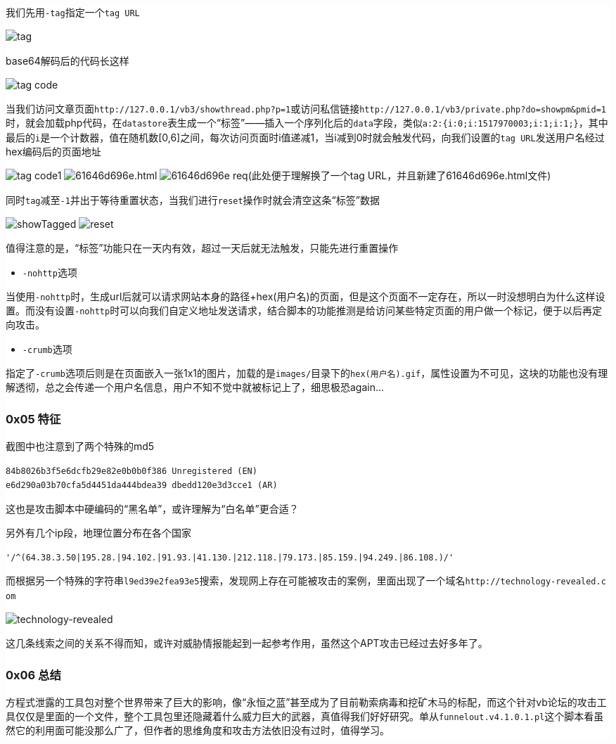 我们先用`-tag`指定一个`tag URL`

![tag](http://ob5vt1k7f.qnssl.com/yProo)

base64解码后的代码长这样

![tag code](https://ob5vt1k7f.qnssl.com/kLa7C)

当我们访问文章页面`http://127.0.0.1/vb3/showthread.php?p=1`或访问私信链接`http://127.0.0.1/vb3/private.php?do=showpm&pmid=1`时，就会加载php代码，在`datastore`表生成一个“标签”——插入一个序列化后的`data`字段，类似`a:2:{i:0;i:1517970003;i:1;i:1;}`，其中最后的`i`是一个计数器，值在随机数[0,6]之间，每次访问页面时i值递减1，当i减到0时就会触发代码，向我们设置的`tag URL`发送用户名经过hex编码后的页面地址

![tag code1](https://ob5vt1k7f.qnssl.com/FgW6h)
![61646d696e.html](https://ob5vt1k7f.qnssl.com/pkQsP)
![61646d696e req](http://ob5vt1k7f.qnssl.com/qmk8S)(此处便于理解换了一个tag URL，并且新建了61646d696e.html文件)

同时`tag`减至`-1`并出于等待重置状态，当我们进行`reset`操作时就会清空这条“标签”数据

![showTagged](https://ob5vt1k7f.qnssl.com/0wgAc)
![reset](https://ob5vt1k7f.qnssl.com/szepl)

值得注意的是，“标签”功能只在一天内有效，超过一天后就无法触发，只能先进行重置操作

- `-nohttp`选项

当使用`-nohttp`时，生成url后就可以请求网站本身的路径+hex(用户名)的页面，但是这个页面不一定存在，所以一时没想明白为什么这样设置。而没有设置`-nohttp`时可以向我们自定义地址发送请求，结合脚本的功能推测是给访问某些特定页面的用户做一个标记，便于以后再定向攻击。

- `-crumb`选项

指定了`-crumb`选项后则是在页面嵌入一张1x1的图片，加载的是`images/`目录下的`hex(用户名).gif`，属性设置为不可见，这块的功能也没有理解透彻，总之会传递一个用户名信息，用户不知不觉中就被标记上了，细思极恐again...


### 0x05 特征
截图中也注意到了两个特殊的md5
```
84b8026b3f5e6dcfb29e82e0b0b0f386 Unregistered (EN)
e6d290a03b70cfa5d4451da444bdea39 dbedd120e3d3cce1 (AR)
```
这也是攻击脚本中硬编码的“黑名单”，或许理解为“白名单”更合适？

另外有几个ip段，地理位置分布在各个国家
```
'/^(64.38.3.50|195.28.|94.102.|91.93.|41.130.|212.118.|79.173.|85.159.|94.249.|86.108.)/'
```

而根据另一个特殊的字符串`l9ed39e2fea93e5`搜索，发现网上存在可能被攻击的案例，里面出现了一个域名`http://technology-revealed.com`

![technology-revealed](https://ob5vt1k7f.qnssl.com/OFkMN)

这几条线索之间的关系不得而知，或许对威胁情报能起到一起参考作用，虽然这个APT攻击已经过去好多年了。


### 0x06 总结
方程式泄露的工具包对整个世界带来了巨大的影响，像“永恒之蓝”甚至成为了目前勒索病毒和挖矿木马的标配，而这个针对vb论坛的攻击工具仅仅是里面的一个文件，整个工具包里还隐藏着什么威力巨大的武器，真值得我们好好研究。单从`funnelout.v4.1.0.1.pl`这个脚本看虽然它的利用面可能没那么广了，但作者的思维角度和攻击方法依旧没有过时，值得学习。
